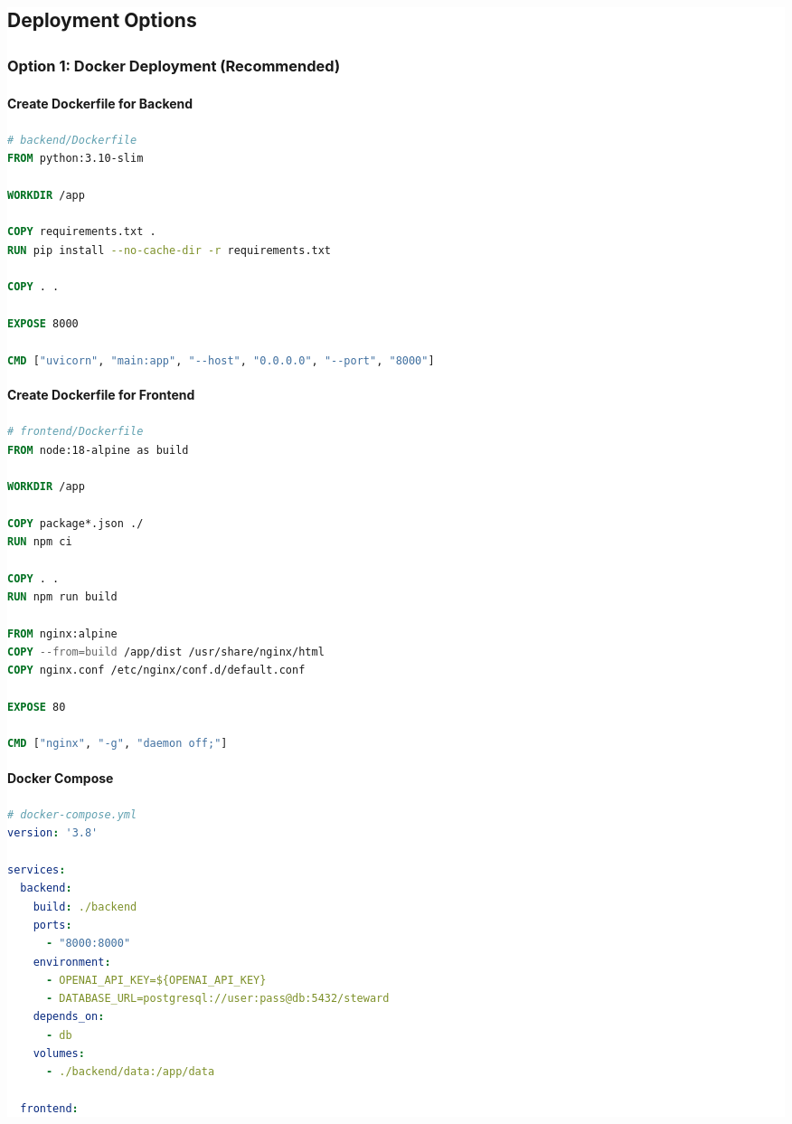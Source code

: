 ## Deployment Options

### Option 1: Docker Deployment (Recommended)

#### Create Dockerfile for Backend

```dockerfile
# backend/Dockerfile
FROM python:3.10-slim

WORKDIR /app

COPY requirements.txt .
RUN pip install --no-cache-dir -r requirements.txt

COPY . .

EXPOSE 8000

CMD ["uvicorn", "main:app", "--host", "0.0.0.0", "--port", "8000"]
```

#### Create Dockerfile for Frontend

```dockerfile
# frontend/Dockerfile
FROM node:18-alpine as build

WORKDIR /app

COPY package*.json ./
RUN npm ci

COPY . .
RUN npm run build

FROM nginx:alpine
COPY --from=build /app/dist /usr/share/nginx/html
COPY nginx.conf /etc/nginx/conf.d/default.conf

EXPOSE 80

CMD ["nginx", "-g", "daemon off;"]
```

#### Docker Compose

```yaml
# docker-compose.yml
version: '3.8'

services:
  backend:
    build: ./backend
    ports:
      - "8000:8000"
    environment:
      - OPENAI_API_KEY=${OPENAI_API_KEY}
      - DATABASE_URL=postgresql://user:pass@db:5432/steward
    depends_on:
      - db
    volumes:
      - ./backend/data:/app/data

  frontend:
```